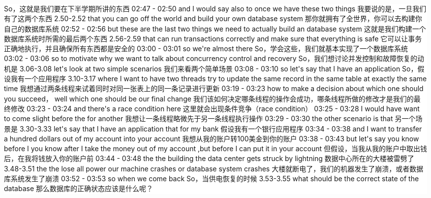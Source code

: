 So，这就是我们要在下半学期所讲的东⻄
02:47 - 02:50
and I would say also to once we have these two things
我要说的是，⼀旦我们有了这两个东⻄
2.50-2.52
that you can go off the world and build your own database system
那你就拥有了全世界，你可以去构建你⾃⼰的数据库系统
02:52 - 02:56
but these are the last two things we need to actually build an database system
这就是我们构建⼀个数据库系统时所需的最后两个东⻄
2.56-2.59
that can run transactions correctly and make sure that everything is safe
它可以让事务正确地执⾏，并且确保所有东⻄都是安全的
03:00 - 03:01
so we're almost there
So，学会这些，我们就基本实现了⼀个数据库系统
03:02 - 03:06
so to motivate why we want to talk about concurrency control and recovery
So，我们想讨论并发控制和故障恢复的动机是
3.06-3.08
let's look at two simple scenarios
我们来看两个简单场景
03:08 - 03:10
so let's say that I have an application
So，假设我有⼀个应⽤程序
3.10-3.17
where I want to have two threads try to update the same record in the same table at
exactly the same time
我想通过两条线程来试着同时对同⼀张表上的同⼀条记录进⾏更新
03:19 - 03:23
how to make a decision about which one should you succeed， well which one should
be our final change
我们该如何决定哪条线程的操作会成功，哪条线程所做的修改才是我们的最终修改
03:23 - 03:24
and there's a race condition here
这⾥就会出现条件竞争（race condition）
03:25 - 03:28
I would have want to come slight before the for another
我想让⼀条线程略微先于另⼀条线程执⾏操作
03:29 - 03:30
the other scenario is that
另⼀个场景是
3.30-3.33
let's say that I have an application that for my bank
假设我有⼀个银⾏应⽤程序
03:34 - 03:38
and I want to transfer a hundred dollars out of my account into your account
我想从我的账户转100美⾦到你的账户
03:38 - 03:43
but let's say you know before I you know after I take the money out of my account ,but
before I can put it in your account
但假设，当我从我的账户中取出钱后，在我将钱放⼊你的账户前
03:44 - 03:48
the the building the data center gets struck by lightning
数据中⼼所在的⼤楼被雷劈了
3.48-3.51
the the lose all power our machine crashes or database system crashes
⼤楼就断电了，我们的机器发⽣了崩溃，或者数据库系统发⽣了崩溃
03:52 - 03:53
so when we come back
So，当供电恢复的时候
3.53-3.55
what should be the correct state of the database
那么数据库的正确状态应该是什么呢？